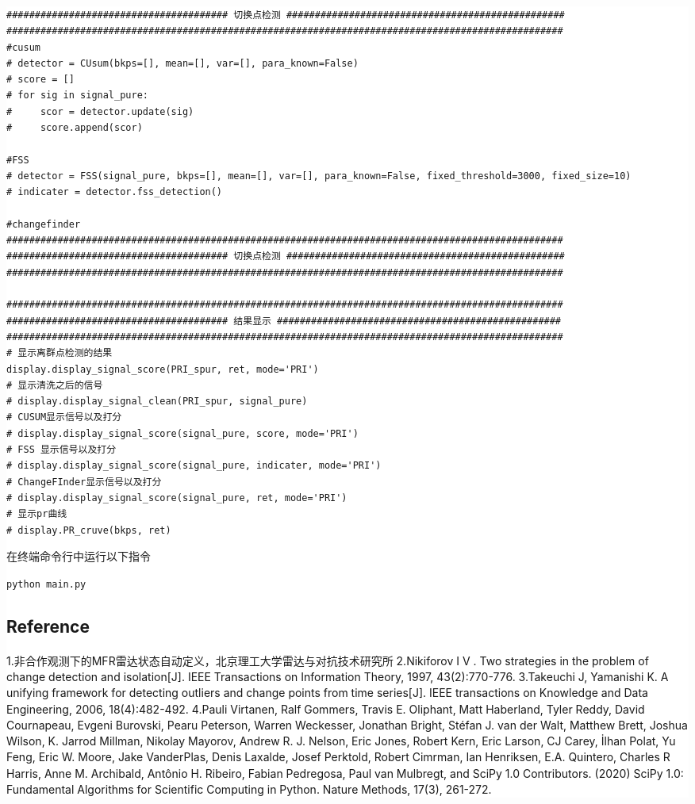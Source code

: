 ```
####################################### 切换点检测 #################################################
##################################################################################################
#cusum
# detector = CUsum(bkps=[], mean=[], var=[], para_known=False)
# score = []
# for sig in signal_pure:
#     scor = detector.update(sig)
#     score.append(scor)

#FSS
# detector = FSS(signal_pure, bkps=[], mean=[], var=[], para_known=False, fixed_threshold=3000, fixed_size=10)
# indicater = detector.fss_detection()

#changefinder
##################################################################################################
####################################### 切换点检测 #################################################
##################################################################################################

##################################################################################################
####################################### 结果显示 ##################################################
##################################################################################################
# 显示离群点检测的结果
display.display_signal_score(PRI_spur, ret, mode='PRI')
# 显示清洗之后的信号
# display.display_signal_clean(PRI_spur, signal_pure)
# CUSUM显示信号以及打分
# display.display_signal_score(signal_pure, score, mode='PRI')
# FSS 显示信号以及打分
# display.display_signal_score(signal_pure, indicater, mode='PRI')
# ChangeFInder显示信号以及打分
# display.display_signal_score(signal_pure, ret, mode='PRI')
# 显示pr曲线
# display.PR_cruve(bkps, ret)
```
在终端命令行中运行以下指令
```
python main.py
```

## Reference
1.非合作观测下的MFR雷达状态自动定义，北京理工大学雷达与对抗技术研究所
2.Nikiforov I V . Two strategies in the problem of change detection and isolation[J]. IEEE Transactions on Information Theory, 1997, 43(2):770-776.
3.Takeuchi J, Yamanishi K. A unifying framework for detecting outliers and change points from time series[J]. IEEE transactions on Knowledge and Data Engineering, 2006, 18(4):482-492.
4.Pauli Virtanen, Ralf Gommers, Travis E. Oliphant, Matt Haberland, Tyler Reddy, David Cournapeau, Evgeni Burovski, Pearu Peterson, Warren Weckesser, Jonathan Bright, Stéfan J. van der Walt, Matthew Brett, Joshua Wilson, K. Jarrod Millman, Nikolay Mayorov, Andrew R. J. Nelson, Eric Jones, Robert Kern, Eric Larson, CJ Carey, İlhan Polat, Yu Feng, Eric W. Moore, Jake VanderPlas, Denis Laxalde, Josef Perktold, Robert Cimrman, Ian Henriksen, E.A. Quintero, Charles R Harris, Anne M. Archibald, Antônio H. Ribeiro, Fabian Pedregosa, Paul van Mulbregt, and SciPy 1.0 Contributors. (2020) SciPy 1.0: Fundamental Algorithms for Scientific Computing in Python. Nature Methods, 17(3), 261-272.